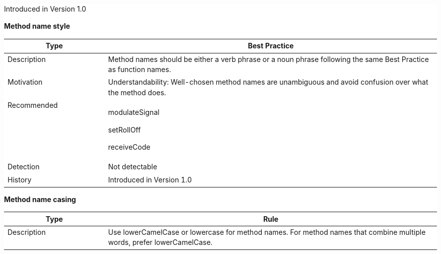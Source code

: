 <td>Introduced in Version 1.0</td>
</tr>
</tbody>
</table>

**Method name style**

<table>
<colgroup>
<col style="width: 23%" />
<col style="width: 76%" />
</colgroup>
<thead>
<tr>
<th>Type</th>
<th>Best Practice</th>
</tr>
</thead>
<tbody>
<tr>
<td>Description</td>
<td>Method names should be either a verb phrase or a noun phrase
following the same Best Practice as function names.</td>
</tr>
<tr>
<td>Motivation</td>
<td>Understandability: Well-chosen method names are unambiguous and
avoid confusion over what the method does.</td>
</tr>
<tr>
<td>Recommended</td>
<td><p>modulateSignal</p>
<p>setRollOff</p>
<p>receiveCode</p></td>
</tr>
<tr>
<td>Detection</td>
<td>Not detectable</td>
</tr>
<tr>
<td>History</td>
<td>Introduced in Version 1.0</td>
</tr>
</tbody>
</table>

**Method name casing**

<table>
<colgroup>
<col style="width: 23%" />
<col style="width: 76%" />
</colgroup>
<thead>
<tr>
<th>Type</th>
<th>Rule</th>
</tr>
</thead>
<tbody>
<tr>
<td>Description</td>
<td>Use lowerCamelCase or lowercase for method names. For method names
that combine multiple words, prefer lowerCamelCase.</td>
</tr>